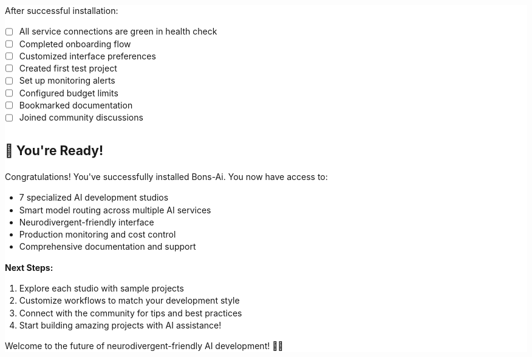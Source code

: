 After successful installation:

- [ ] All service connections are green in health check
- [ ] Completed onboarding flow
- [ ] Customized interface preferences
- [ ] Created first test project
- [ ] Set up monitoring alerts
- [ ] Configured budget limits
- [ ] Bookmarked documentation
- [ ] Joined community discussions

## 🎉 You're Ready!

Congratulations! You've successfully installed Bons-Ai. You now have access to:

- 7 specialized AI development studios
- Smart model routing across multiple AI services
- Neurodivergent-friendly interface
- Production monitoring and cost control
- Comprehensive documentation and support

**Next Steps:**
1. Explore each studio with sample projects
2. Customize workflows to match your development style
3. Connect with the community for tips and best practices
4. Start building amazing projects with AI assistance!

Welcome to the future of neurodivergent-friendly AI development! 🌿✨